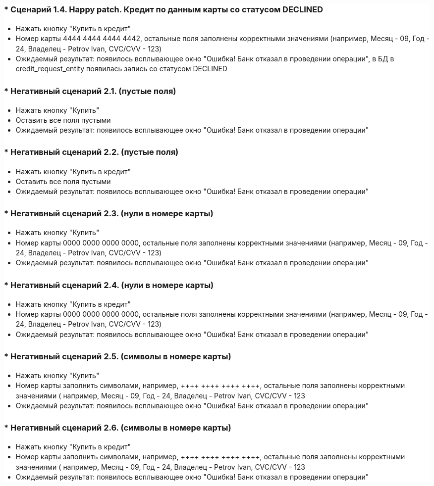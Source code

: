###    * Сценарий 1.4. Happy patch. Кредит по данным карты со статусом DECLINED

- Нажать кнопку "Купить в кредит"
- Номер карты 4444 4444 4444 4442, остальные поля заполнены корректными значениями (например, Месяц - 09, Год - 24,
  Владелец - Petrov Ivan, CVC/CVV - 123)
- Ожидаемый результат: появилось всплывающее окно "Ошибка! Банк отказал в проведении операции", в БД в
  credit_request_entity появилась запись со статусом DECLINED

###   * Негативный сценарий 2.1.  (пустые поля)

- Нажать кнопку "Купить"
- Оставить все поля пустыми
- Ожидаемый результат: появилось всплывающее окно "Ошибка! Банк отказал в проведении операции"

###   * Негативный сценарий 2.2.  (пустые поля)

- Нажать кнопку "Купить в кредит"
- Оставить все поля пустыми
- Ожидаемый результат: появилось всплывающее окно "Ошибка! Банк отказал в проведении операции"

###   * Негативный сценарий 2.3.  (нули в номере карты)

- Нажать кнопку "Купить"
- Номер карты 0000 0000 0000 0000, остальные поля заполнены корректными значениями (например, Месяц - 09, Год - 24,
  Владелец - Petrov Ivan, CVC/CVV - 123)
- Ожидаемый результат: появилось всплывающее окно "Ошибка! Банк отказал в проведении операции"

###   * Негативный сценарий 2.4.  (нули в номере карты)

- Нажать кнопку "Купить в кредит"
- Номер карты 0000 0000 0000 0000, остальные поля заполнены корректными значениями (например, Месяц - 09, Год - 24,
  Владелец - Petrov Ivan, CVC/CVV - 123)
- Ожидаемый результат: появилось всплывающее окно "Ошибка! Банк отказал в проведении операции"

###   * Негативный сценарий 2.5.  (символы в номере карты)

- Нажать кнопку "Купить"
- Номер карты заполнить символами, например, ++++ ++++ ++++ ++++, остальные поля заполнены корректными значениями (
  например, Месяц - 09, Год - 24, Владелец - Petrov Ivan, CVC/CVV - 123
- Ожидаемый результат: появилось всплывающее окно "Ошибка! Банк отказал в проведении операции"

###   * Негативный сценарий 2.6.  (символы в номере карты)

- Нажать кнопку "Купить в кредит"
- Номер карты заполнить символами, например, ++++ ++++ ++++ ++++, остальные поля заполнены корректными значениями (
  например, Месяц - 09, Год - 24, Владелец - Petrov Ivan, CVC/CVV - 123
- Ожидаемый результат: появилось всплывающее окно "Ошибка! Банк отказал в проведении операции"
